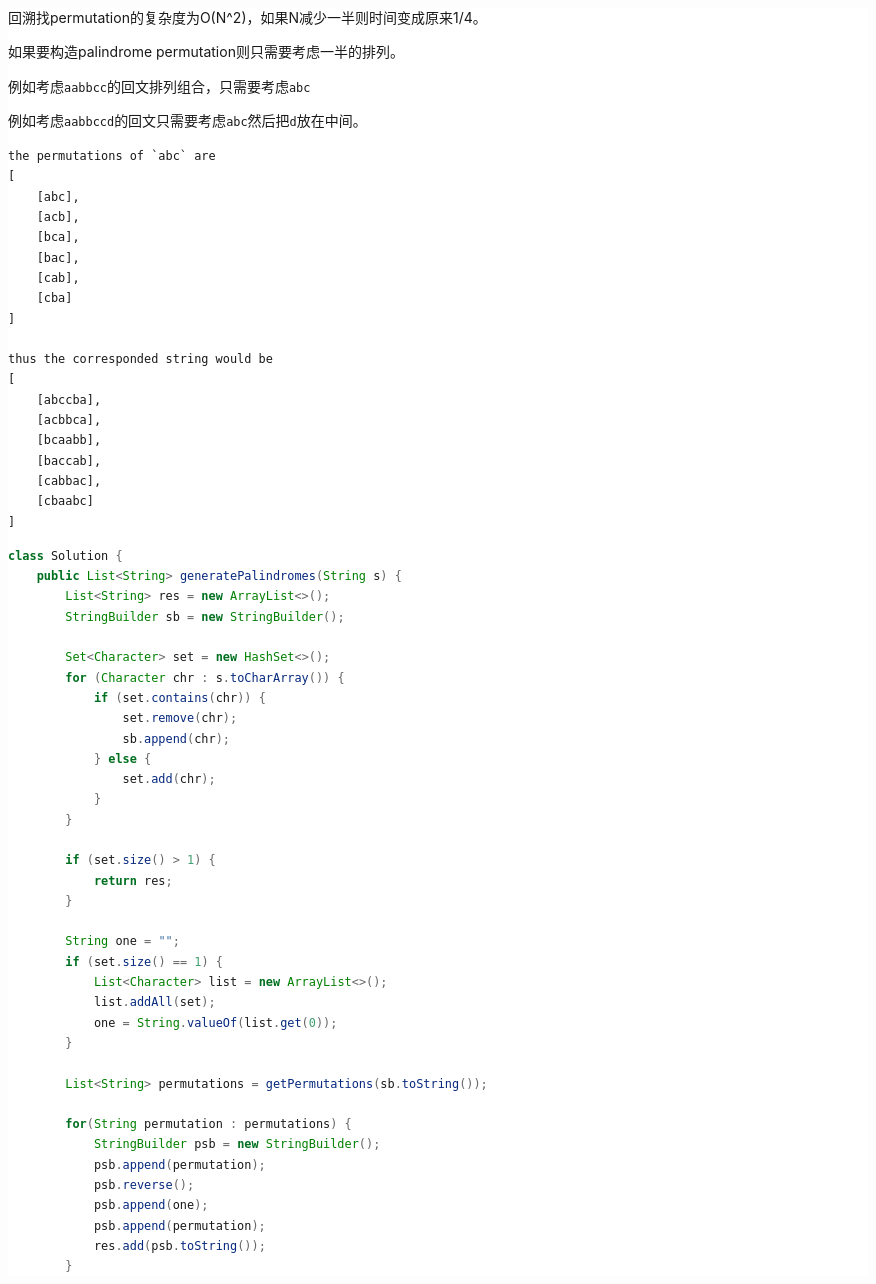 回溯找permutation的复杂度为O(N^2)，如果N减少一半则时间变成原来1/4。

如果要构造palindrome permutation则只需要考虑一半的排列。

例如考虑`aabbcc`的回文排列组合，只需要考虑`abc`

例如考虑`aabbccd`的回文只需要考虑`abc`然后把`d`放在中间。
```
the permutations of `abc` are
[
    [abc],
    [acb],
    [bca],
    [bac],
    [cab],
    [cba]
]

thus the corresponded string would be
[
    [abccba],
    [acbbca],
    [bcaabb],
    [baccab],
    [cabbac],
    [cbaabc]
]
```

```java
class Solution {
    public List<String> generatePalindromes(String s) {
        List<String> res = new ArrayList<>();
        StringBuilder sb = new StringBuilder();

        Set<Character> set = new HashSet<>();
        for (Character chr : s.toCharArray()) {
            if (set.contains(chr)) {
                set.remove(chr);
                sb.append(chr);
            } else {
                set.add(chr);
            }
        }

        if (set.size() > 1) {
            return res;
        }

        String one = "";
        if (set.size() == 1) {
            List<Character> list = new ArrayList<>();
            list.addAll(set);
            one = String.valueOf(list.get(0));
        }

        List<String> permutations = getPermutations(sb.toString());

        for(String permutation : permutations) {
            StringBuilder psb = new StringBuilder();
            psb.append(permutation);
            psb.reverse();
            psb.append(one);
            psb.append(permutation);
            res.add(psb.toString());
        }
```